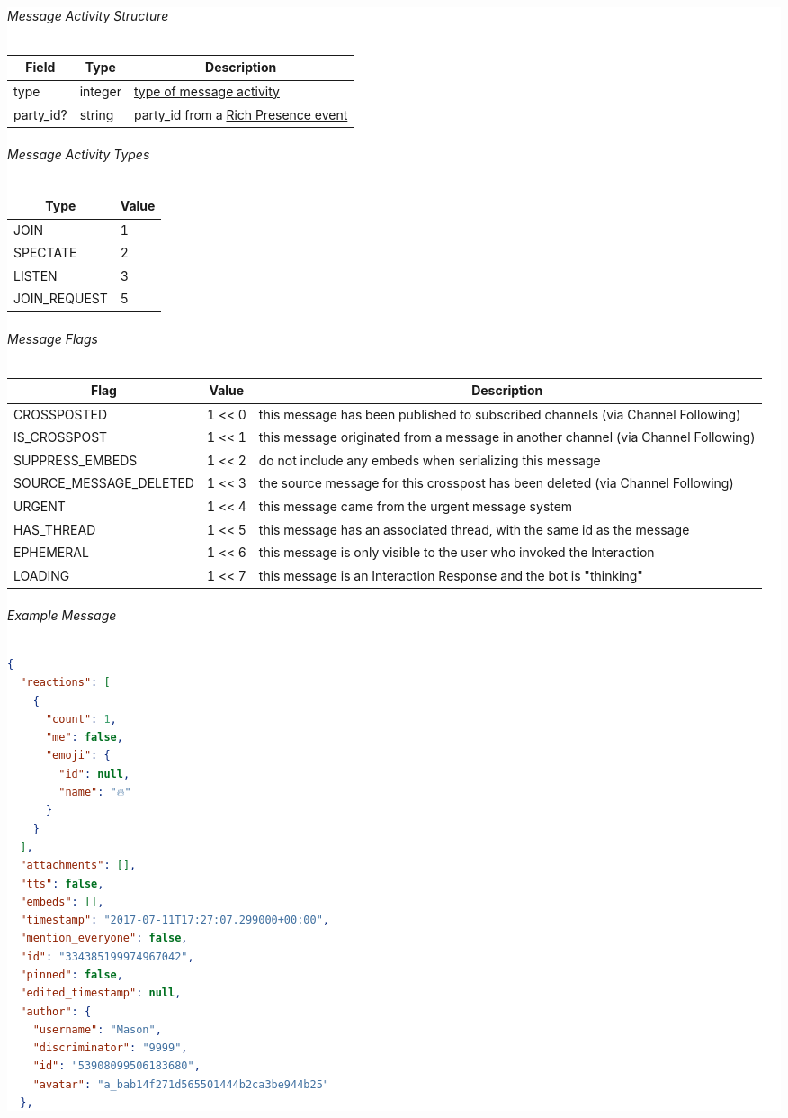 ###### Message Activity Structure

| Field     | Type    | Description                                                                                                        |
|-----------|---------|--------------------------------------------------------------------------------------------------------------------|
| type      | integer | [type of message activity](#DOCS_RESOURCES_CHANNEL/message-object-message-activity-types)                          |
| party_id? | string  | party_id from a [Rich Presence event](#DOCS_RICH_PRESENCE_HOW_TO/updating-presence-update-presence-payload-fields) |

###### Message Activity Types

| Type         | Value |
|--------------|-------|
| JOIN         | 1     |
| SPECTATE     | 2     |
| LISTEN       | 3     |
| JOIN_REQUEST | 5     |

###### Message Flags

| Flag                   | Value  | Description                                                                       |
|------------------------|--------|-----------------------------------------------------------------------------------|
| CROSSPOSTED            | 1 << 0 | this message has been published to subscribed channels (via Channel Following)    |
| IS_CROSSPOST           | 1 << 1 | this message originated from a message in another channel (via Channel Following) |
| SUPPRESS_EMBEDS        | 1 << 2 | do not include any embeds when serializing this message                           |
| SOURCE_MESSAGE_DELETED | 1 << 3 | the source message for this crosspost has been deleted (via Channel Following)    |
| URGENT                 | 1 << 4 | this message came from the urgent message system                                  |
| HAS_THREAD             | 1 << 5 | this message has an associated thread, with the same id as the message            |
| EPHEMERAL              | 1 << 6 | this message is only visible to the user who invoked the Interaction              |
| LOADING                | 1 << 7 | this message is an Interaction Response and the bot is "thinking"                 |

###### Example Message

```json
{
  "reactions": [
    {
      "count": 1,
      "me": false,
      "emoji": {
        "id": null,
        "name": "🔥"
      }
    }
  ],
  "attachments": [],
  "tts": false,
  "embeds": [],
  "timestamp": "2017-07-11T17:27:07.299000+00:00",
  "mention_everyone": false,
  "id": "334385199974967042",
  "pinned": false,
  "edited_timestamp": null,
  "author": {
    "username": "Mason",
    "discriminator": "9999",
    "id": "53908099506183680",
    "avatar": "a_bab14f271d565501444b2ca3be944b25"
  },
```